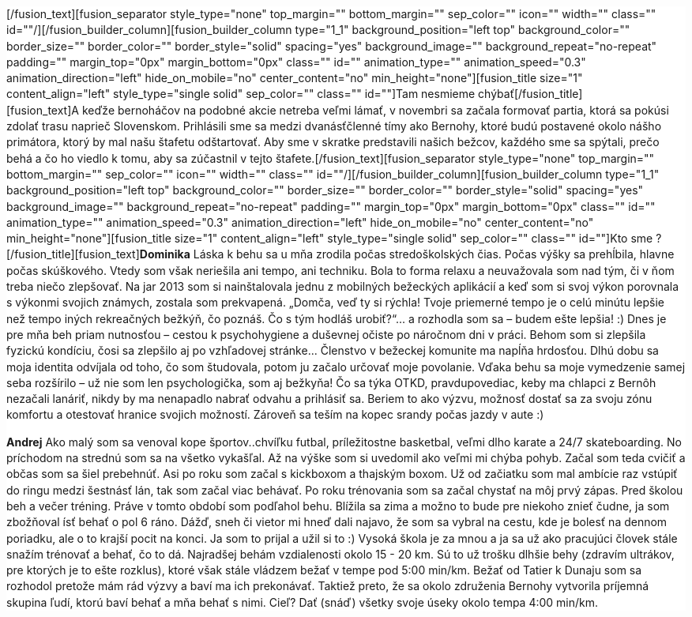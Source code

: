 \[/fusion\_text\]\[fusion\_separator style\_type="none" top\_margin="" bottom\_margin="" sep\_color="" icon="" width="" class="" id=""/\]\[/fusion\_builder\_column\]\[fusion\_builder\_column type="1\_1" background\_position="left top" background\_color="" border\_size="" border\_color="" border\_style="solid" spacing="yes" background\_image="" background\_repeat="no-repeat" padding="" margin\_top="0px" margin\_bottom="0px" class="" id="" animation\_type="" animation\_speed="0.3" animation\_direction="left" hide\_on\_mobile="no" center\_content="no" min\_height="none"\]\[fusion\_title size="1" content\_align="left" style\_type="single solid" sep\_color="" class="" id=""\]Tam nesmieme chýbať\[/fusion\_title\]\[fusion\_text\]A keďže bernoháčov na podobné akcie netreba veľmi lámať, v novembri sa začala formovať partia, ktorá sa pokúsi zdolať trasu naprieč Slovenskom. Prihlásili sme sa medzi dvanásťčlenné tímy ako Bernohy, ktoré budú postavené okolo nášho primátora, ktorý by mal našu štafetu odštartovať. Aby sme v skratke predstavili našich bežcov, každého sme sa spýtali, prečo behá a čo ho viedlo k tomu, aby sa zúčastnil v tejto štafete.\[/fusion\_text\]\[fusion\_separator style\_type="none" top\_margin="" bottom\_margin="" sep\_color="" icon="" width="" class="" id=""/\]\[/fusion\_builder\_column\]\[fusion\_builder\_column type="1\_1" background\_position="left top" background\_color="" border\_size="" border\_color="" border\_style="solid" spacing="yes" background\_image="" background\_repeat="no-repeat" padding="" margin\_top="0px" margin\_bottom="0px" class="" id="" animation\_type="" animation\_speed="0.3" animation\_direction="left" hide\_on\_mobile="no" center\_content="no" min\_height="none"\]\[fusion\_title size="1" content\_align="left" style\_type="single solid" sep\_color="" class="" id=""\]Kto sme ?\[/fusion\_title\]\[fusion\_text\]**Dominika** Láska k behu sa u mňa zrodila počas stredoškolských čias. Počas výšky sa prehĺbila, hlavne počas skúškového. Vtedy som však neriešila ani tempo, ani techniku. Bola to forma relaxu a neuvažovala som nad tým, či v ňom treba niečo zlepšovať. Na jar 2013 som si nainštalovala jednu z mobilných bežeckých aplikácií a keď som si svoj výkon porovnala s výkonmi svojich známych, zostala som prekvapená. „Domča, veď ty si rýchla! Tvoje priemerné tempo je o celú minútu lepšie než tempo iných rekreačných bežkýň, čo poznáš. Čo s tým hodláš urobiť?“... a rozhodla som sa – budem ešte lepšia! :) Dnes je pre mňa beh priam nutnosťou – cestou k psychohygiene a duševnej očiste po náročnom dni v práci. Behom som si zlepšila fyzickú kondíciu, čosi sa zlepšilo aj po vzhľadovej stránke... Členstvo v bežeckej komunite ma napĺňa hrdosťou. Dlhú dobu sa moja identita odvíjala od toho, čo som študovala, potom ju začalo určovať moje povolanie. Vďaka behu sa moje vymedzenie samej seba rozšírilo – už nie som len psychologička, som aj bežkyňa! Čo sa týka OTKD, pravdupovediac, keby ma chlapci z Bernôh nezačali lanáriť, nikdy by ma nenapadlo nabrať odvahu a prihlásiť sa. Beriem to ako výzvu, možnosť dostať sa za svoju zónu komfortu a otestovať hranice svojich možností. Zároveň sa teším na kopec srandy počas jazdy v aute :)

**Andrej** Ako malý som sa venoval kope športov..chvíľku futbal, príležitostne basketbal, veľmi dlho karate a 24/7 skateboarding. No príchodom na strednú som sa na všetko vykašľal. Až na výške som si uvedomil ako veľmi mi chýba pohyb. Začal som teda cvičiť a občas som sa šiel prebehnúť. Asi po roku som začal s kickboxom a thajským boxom. Už od začiatku som mal ambície raz vstúpiť do ringu medzi šestnásť lán, tak som začal viac behávať. Po roku trénovania som sa začal chystať na môj prvý zápas. Pred školou beh a večer tréning. Práve v tomto období som podľahol behu. Blížila sa zima a možno to bude pre niekoho znieť čudne, ja som zbožňoval ísť behať o pol 6 ráno. Dážď, sneh či vietor mi hneď dali najavo, že som sa vybral na cestu, kde je bolesť na dennom poriadku, ale o to krajší pocit na konci. Ja som to prijal a užil si to :) Vysoká škola je za mnou a ja sa už ako pracujúci človek stále snažím trénovať a behať, čo to dá. Najradšej behám vzdialenosti okolo 15 - 20 km. Sú to už trošku dlhšie behy (zdravím ultrákov, pre ktorých je to ešte rozklus), ktoré však stále vládzem bežať v tempe pod 5:00 min/km. Bežať od Tatier k Dunaju som sa rozhodol pretože mám rád výzvy a baví ma ich prekonávať. Taktiež preto, že sa okolo združenia Bernohy vytvorila príjemná skupina ľudí, ktorú baví behať a mňa behať s nimi. Cieľ? Dať (snáď) všetky svoje úseky okolo tempa 4:00 min/km.
